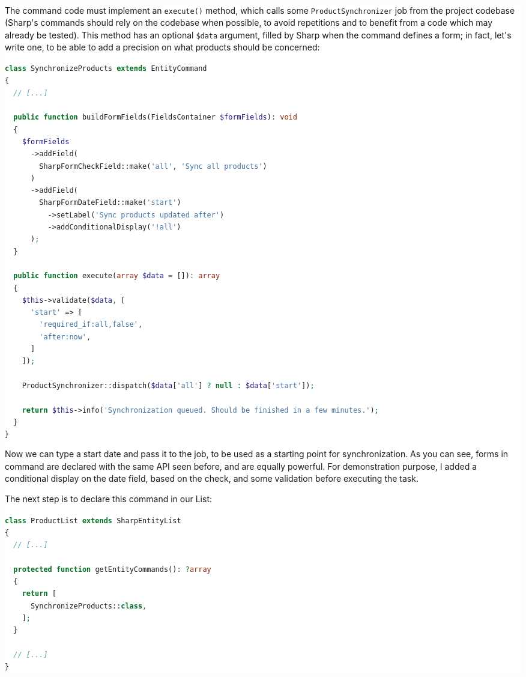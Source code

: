 The command code must implement an `execute()` method, which calls some `ProductSynchronizer` job from the project codebase (Sharp's commands should rely on the codebase when possible, to avoid repetitions and to benefit from a code which may already be tested). This method has an optional `$data` argument, filled by Sharp when the command defines a form; in fact, let's write one, to be able to add a precision on what products should be concerned:

```php
class SynchronizeProducts extends EntityCommand
{
  // [...]

  public function buildFormFields(FieldsContainer $formFields): void
  {
    $formFields
      ->addField(
        SharpFormCheckField::make('all', 'Sync all products')
      )
      ->addField(
        SharpFormDateField::make('start')
          ->setLabel('Sync products updated after')
          ->addConditionalDisplay('!all')
      );
  }

  public function execute(array $data = []): array
  {
    $this->validate($data, [
      'start' => [
        'required_if:all,false',
        'after:now',
      ]
    ]);

    ProductSynchronizer::dispatch($data['all'] ? null : $data['start']);

    return $this->info('Synchronization queued. Should be finished in a few minutes.');
  }
}
```

Now we can type a start date and pass it to the job, to be used as a starting point for synchronization. As you can see, forms in command are declared with the same API seen before, and are equally powerful. For demonstration purpose, I added a conditional display on the date field, based on the check, and some validation before executing the task.

The next step is to declare this command in our List:

```php
class ProductList extends SharpEntityList
{
  // [...]

  protected function getEntityCommands(): ?array
  {
    return [
      SynchronizeProducts::class,
    ];
  }

  // [...]
}
```


[^nova]: https://nova.laravel.com
[^statamic]: https://statamic.com
[^octobercms]: https://octobercms.com
[^headlesscms]: https://en.wikipedia.org/wiki/Headless_content_management_system
[^sharpsite]: https://sharp.code16.fr
[^sharpgithub]: https://github.com/code16/sharp
[^crud]: acronym for create, read, update, and delete
